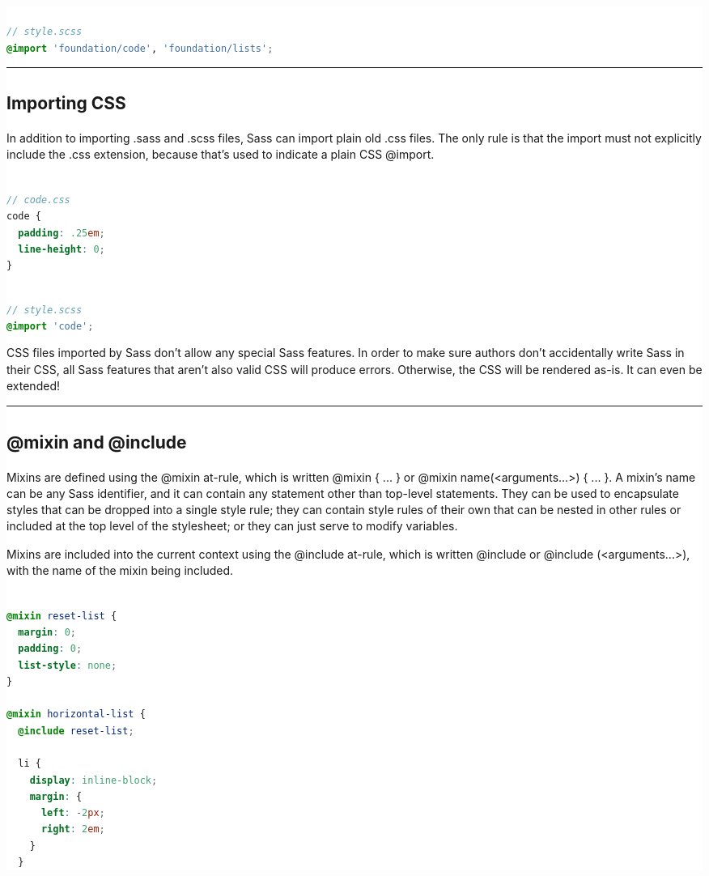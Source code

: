 ```SCSS

// style.scss
@import 'foundation/code', 'foundation/lists';

```

---

## Importing CSS

In addition to importing .sass and .scss files, Sass can import plain old .css files. The only rule is that the import must not explicitly include the .css extension, because that’s used to indicate a plain CSS @import.


```SCSS

// code.css
code {
  padding: .25em;
  line-height: 0;
}

```

```SCSS

// style.scss
@import 'code';

```

CSS files imported by Sass don’t allow any special Sass features. In order to make sure authors don’t accidentally write Sass in their CSS, all Sass features that aren’t also valid CSS will produce errors. Otherwise, the CSS will be rendered as-is. It can even be extended!

----

## @mixin and @include

Mixins are defined using the @mixin at-rule, which is written @mixin <name> { ... } or @mixin name(<arguments...>) { ... }. A mixin’s name can be any Sass identifier, and it can contain any statement other than top-level statements. They can be used to encapsulate styles that can be dropped into a single style rule; they can contain style rules of their own that can be nested in other rules or included at the top level of the stylesheet; or they can just serve to modify variables.

Mixins are included into the current context using the @include at-rule, which is written @include <name> or @include <name>(<arguments...>), with the name of the mixin being included.

```SCSS

@mixin reset-list {
  margin: 0;
  padding: 0;
  list-style: none;
}

@mixin horizontal-list {
  @include reset-list;

  li {
    display: inline-block;
    margin: {
      left: -2px;
      right: 2em;
    }
  }
```